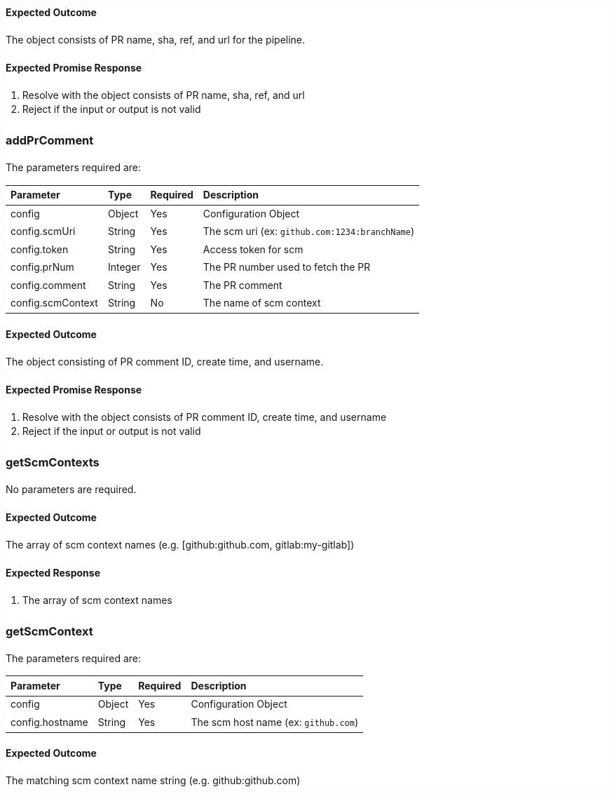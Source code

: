 #### Expected Outcome
The object consists of PR name, sha, ref, and url for the pipeline.

#### Expected Promise Response
1. Resolve with the object consists of PR name, sha, ref, and url
2. Reject if the input or output is not valid

### addPrComment
The parameters required are:

| Parameter        | Type  | Required | Description |
| :-------------   | :---- | :------- | :-------------|
| config        | Object | Yes | Configuration Object |
| config.scmUri | String | Yes | The scm uri (ex: `github.com:1234:branchName`) |
| config.token | String | Yes | Access token for scm |
| config.prNum | Integer | Yes | The PR number used to fetch the PR |
| config.comment | String | Yes | The PR comment |
| config.scmContext | String | No | The name of scm context |

#### Expected Outcome
The object consisting of PR comment ID, create time, and username.

#### Expected Promise Response
1. Resolve with the object consists of PR comment ID, create time, and username
2. Reject if the input or output is not valid

### getScmContexts
No parameters are required.

#### Expected Outcome
The array of scm context names (e.g. [github:github.com, gitlab:my-gitlab])

#### Expected Response
1. The array of scm context names

### getScmContext
The parameters required are:

| Parameter        | Type  | Required | Description |
| :-------------   | :---- | :------- | :-------------|
| config        | Object | Yes | Configuration Object |
| config.hostname | String | Yes | The scm host name (ex: `github.com`) |

#### Expected Outcome
The matching scm context name string (e.g. github:github.com)


[npm-image]: https://img.shields.io/npm/v/screwdriver-scm-base.svg
[npm-url]: https://npmjs.org/package/screwdriver-scm-base
[downloads-image]: https://img.shields.io/npm/dt/screwdriver-scm-base.svg
[license-image]: https://img.shields.io/npm/l/screwdriver-scm-base.svg
[issues-image]: https://img.shields.io/github/issues/screwdriver-cd/screwdriver.svg
[issues-url]: https://github.com/screwdriver-cd/screwdriver/issues
[status-image]: https://cd.screwdriver.cd/pipelines/10/badge
[status-url]: https://cd.screwdriver.cd/pipelines/10
[bell]: https://www.npmjs.com/package/bell